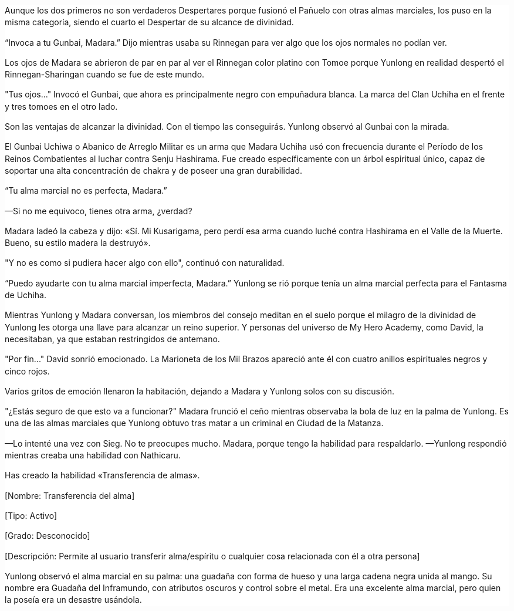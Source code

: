 Aunque los dos primeros no son verdaderos Despertares porque fusionó el Pañuelo con otras almas marciales, los puso en la misma categoría, siendo el cuarto el Despertar de su alcance de divinidad.

“Invoca a tu Gunbai, Madara.” Dijo mientras usaba su Rinnegan para ver algo que los ojos normales no podían ver.

Los ojos de Madara se abrieron de par en par al ver el Rinnegan color platino con Tomoe porque Yunlong en realidad despertó el Rinnegan-Sharingan cuando se fue de este mundo.

"Tus ojos..." Invocó el Gunbai, que ahora es principalmente negro con empuñadura blanca. La marca del Clan Uchiha en el frente y tres tomoes en el otro lado.

Son las ventajas de alcanzar la divinidad. Con el tiempo las conseguirás. Yunlong observó al Gunbai con la mirada.

El Gunbai Uchiwa o Abanico de Arreglo Militar es un arma que Madara Uchiha usó con frecuencia durante el Período de los Reinos Combatientes al luchar contra Senju Hashirama. Fue creado específicamente con un árbol espiritual único, capaz de soportar una alta concentración de chakra y de poseer una gran durabilidad.

“Tu alma marcial no es perfecta, Madara.”

—Si no me equivoco, tienes otra arma, ¿verdad?

Madara ladeó la cabeza y dijo: «Sí. Mi Kusarigama, pero perdí esa arma cuando luché contra Hashirama en el Valle de la Muerte. Bueno, su estilo madera la destruyó».

"Y no es como si pudiera hacer algo con ello", continuó con naturalidad.

“Puedo ayudarte con tu alma marcial imperfecta, Madara.” Yunlong se rió porque tenía un alma marcial perfecta para el Fantasma de Uchiha.

Mientras Yunlong y Madara conversan, los miembros del consejo meditan en el suelo porque el milagro de la divinidad de Yunlong les otorga una llave para alcanzar un reino superior. Y personas del universo de My Hero Academy, como David, la necesitaban, ya que estaban restringidos de antemano.

"Por fin..." David sonrió emocionado. La Marioneta de los Mil Brazos apareció ante él con cuatro anillos espirituales negros y cinco rojos.

Varios gritos de emoción llenaron la habitación, dejando a Madara y Yunlong solos con su discusión.

"¿Estás seguro de que esto va a funcionar?" Madara frunció el ceño mientras observaba la bola de luz en la palma de Yunlong. Es una de las almas marciales que Yunlong obtuvo tras matar a un criminal en Ciudad de la Matanza.

—Lo intenté una vez con Sieg. No te preocupes mucho. Madara, porque tengo la habilidad para respaldarlo. —Yunlong respondió mientras creaba una habilidad con Nathicaru.

Has creado la habilidad «Transferencia de almas».

[Nombre: Transferencia del alma]

[Tipo: Activo]

[Grado: Desconocido]

[Descripción: Permite al usuario transferir alma/espíritu o cualquier cosa relacionada con él a otra persona]

Yunlong observó el alma marcial en su palma: una guadaña con forma de hueso y una larga cadena negra unida al mango. Su nombre era Guadaña del Inframundo, con atributos oscuros y control sobre el metal. Era una excelente alma marcial, pero quien la poseía era un desastre usándola.

